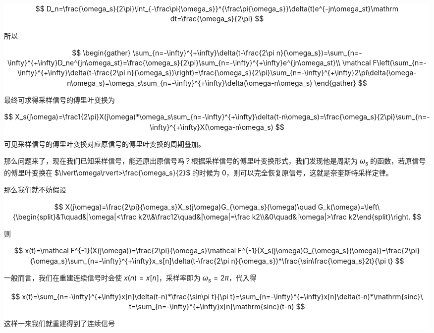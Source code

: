 $$
D_n=\frac{\omega_s}{2\pi}\int_{-\frac\pi{\omega_s}}^{\frac\pi{\omega_s}}\delta(t)e^{-jn\omega_st}\mathrm dt=\frac{\omega_s}{2\pi}
$$

所以

$$
\begin{gather}
\sum_{n=-\infty}^{+\infty}\delta(t-\frac{2\pi n}{\omega_s})=\sum_{n=-\infty}^{+\infty}D_ne^{jn\omega_st}=\frac{\omega_s}{2\pi}\sum_{n=-\infty}^{+\infty}e^{jn\omega_st}\\
\mathcal F\left(\sum_{n=-\infty}^{+\infty}\delta(t-\frac{2\pi n}{\omega_s})\right)=\frac{\omega_s}{2\pi}\sum_{n=-\infty}^{+\infty}2\pi\delta(\omega-n\omega_s)=\omega_s\sum_{n=-\infty}^{+\infty}\delta(\omega-n\omega_s)
\end{gather}
$$

最终可求得采样信号的傅里叶变换为

$$
X_s(j\omega)=\frac1{2\pi}X(j\omega)*\omega_s\sum_{n=-\infty}^{+\infty}\delta(t-n\omega_s)=\frac{\omega_s}{2\pi}\sum_{n=-\infty}^{+\infty}X(\omega-n\omega_s)
$$

可见采样信号的傅里叶变换对应原信号的傅里叶变换的周期叠加。

那么问题来了，现在我们已知采样信号，能还原出原信号吗？根据采样信号的傅里叶变换形式，我们发现他是周期为 $\omega_s$ 的函数，若原信号的傅里叶变换在 $\lvert\omega\rvert>\frac{\omega_s}{2}$ 的时候为 $0$，则可以完全恢复原信号，这就是奈奎斯特采样定律。

那么我们就不妨假设

$$
X(j\omega)=\frac{2\pi}{\omega_s}X_s(j\omega)G_{\omega_s}(\omega)\quad G_k(\omega)=\left\{\begin{split}&1\quad&|\omega|<\frac k2\\&\frac12\quad&|\omega|=\frac k2\\&0\quad&|\omega|>\frac k2\end{split}\right.
$$

则

$$
x(t)=\mathcal F^{-1}(X(j\omega))=\frac{2\pi}{\omega_s}\mathcal F^{-1}(X_s(j\omega)G_{\omega_s}(\omega))=\frac{2\pi}{\omega_s}\sum_{n=-\infty}^{+\infty}x_s[n]\delta(t-\frac{2\pi n}{\omega_s})*\frac{\sin\frac{\omega_s}2t}{\pi t}
$$

一般而言，我们在重建连续信号时会使 $x(n)=x[n]$，采样率即为 $\omega_s=2\pi$，代入得

$$
x(t)=\sum_{n=-\infty}^{+\infty}x[n]\delta(t-n)*\frac{\sin\pi t}{\pi t}=\sum_{n=-\infty}^{+\infty}x[n]\delta(t-n)*\mathrm{sinc}\ t=\sum_{n=-\infty}^{+\infty}x[n]\mathrm{sinc}(t-n)
$$

这样一来我们就重建得到了连续信号
